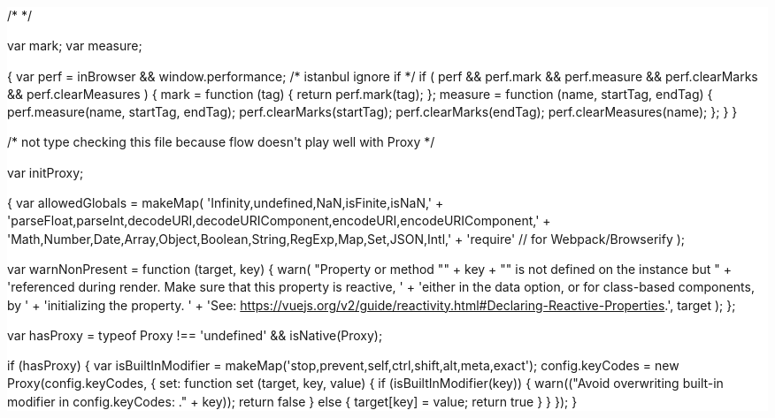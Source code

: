 /*  */

var mark;
var measure;

{
  var perf = inBrowser && window.performance;
  /* istanbul ignore if */
  if (
    perf &&
    perf.mark &&
    perf.measure &&
    perf.clearMarks &&
    perf.clearMeasures
  ) {
    mark = function (tag) { return perf.mark(tag); };
    measure = function (name, startTag, endTag) {
      perf.measure(name, startTag, endTag);
      perf.clearMarks(startTag);
      perf.clearMarks(endTag);
      perf.clearMeasures(name);
    };
  }
}

/* not type checking this file because flow doesn't play well with Proxy */

var initProxy;

{
  var allowedGlobals = makeMap(
    'Infinity,undefined,NaN,isFinite,isNaN,' +
    'parseFloat,parseInt,decodeURI,decodeURIComponent,encodeURI,encodeURIComponent,' +
    'Math,Number,Date,Array,Object,Boolean,String,RegExp,Map,Set,JSON,Intl,' +
    'require' // for Webpack/Browserify
  );

  var warnNonPresent = function (target, key) {
    warn(
      "Property or method \"" + key + "\" is not defined on the instance but " +
      'referenced during render. Make sure that this property is reactive, ' +
      'either in the data option, or for class-based components, by ' +
      'initializing the property. ' +
      'See: https://vuejs.org/v2/guide/reactivity.html#Declaring-Reactive-Properties.',
      target
    );
  };

  var hasProxy =
    typeof Proxy !== 'undefined' && isNative(Proxy);

  if (hasProxy) {
    var isBuiltInModifier = makeMap('stop,prevent,self,ctrl,shift,alt,meta,exact');
    config.keyCodes = new Proxy(config.keyCodes, {
      set: function set (target, key, value) {
        if (isBuiltInModifier(key)) {
          warn(("Avoid overwriting built-in modifier in config.keyCodes: ." + key));
          return false
        } else {
          target[key] = value;
          return true
        }
      }
    });
  }
